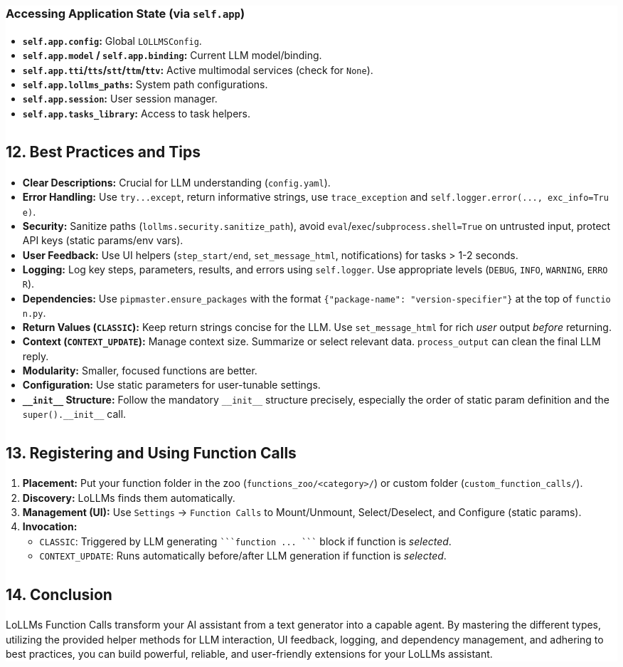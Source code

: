 ### Accessing Application State (via `self.app`)

*   **`self.app.config`:** Global `LOLLMSConfig`.
*   **`self.app.model` / `self.app.binding`:** Current LLM model/binding.
*   **`self.app.tti`/`tts`/`stt`/`ttm`/`ttv`:** Active multimodal services (check for `None`).
*   **`self.app.lollms_paths`:** System path configurations.
*   **`self.app.session`:** User session manager.
*   **`self.app.tasks_library`:** Access to task helpers.

## 12. Best Practices and Tips

*   **Clear Descriptions:** Crucial for LLM understanding (`config.yaml`).
*   **Error Handling:** Use `try...except`, return informative strings, use `trace_exception` and `self.logger.error(..., exc_info=True)`.
*   **Security:** Sanitize paths (`lollms.security.sanitize_path`), avoid `eval`/`exec`/`subprocess.shell=True` on untrusted input, protect API keys (static params/env vars).
*   **User Feedback:** Use UI helpers (`step_start/end`, `set_message_html`, notifications) for tasks > 1-2 seconds.
*   **Logging:** Log key steps, parameters, results, and errors using `self.logger`. Use appropriate levels (`DEBUG`, `INFO`, `WARNING`, `ERROR`).
*   **Dependencies:** Use `pipmaster.ensure_packages` with the format `{"package-name": "version-specifier"}` at the top of `function.py`.
*   **Return Values (`CLASSIC`):** Keep return strings concise for the LLM. Use `set_message_html` for rich *user* output *before* returning.
*   **Context (`CONTEXT_UPDATE`):** Manage context size. Summarize or select relevant data. `process_output` can clean the final LLM reply.
*   **Modularity:** Smaller, focused functions are better.
*   **Configuration:** Use static parameters for user-tunable settings.
*   **`__init__` Structure:** Follow the mandatory `__init__` structure precisely, especially the order of static param definition and the `super().__init__` call.

## 13. Registering and Using Function Calls

1.  **Placement:** Put your function folder in the zoo (`functions_zoo/<category>/`) or custom folder (`custom_function_calls/`).
2.  **Discovery:** LoLLMs finds them automatically.
3.  **Management (UI):** Use `Settings` -> `Function Calls` to Mount/Unmount, Select/Deselect, and Configure (static params).
4.  **Invocation:**
    *   `CLASSIC`: Triggered by LLM generating ` ```function ... ``` ` block if function is *selected*.
    *   `CONTEXT_UPDATE`: Runs automatically before/after LLM generation if function is *selected*.

## 14. Conclusion

LoLLMs Function Calls transform your AI assistant from a text generator into a capable agent. By mastering the different types, utilizing the provided helper methods for LLM interaction, UI feedback, logging, and dependency management, and adhering to best practices, you can build powerful, reliable, and user-friendly extensions for your LoLLMs assistant.